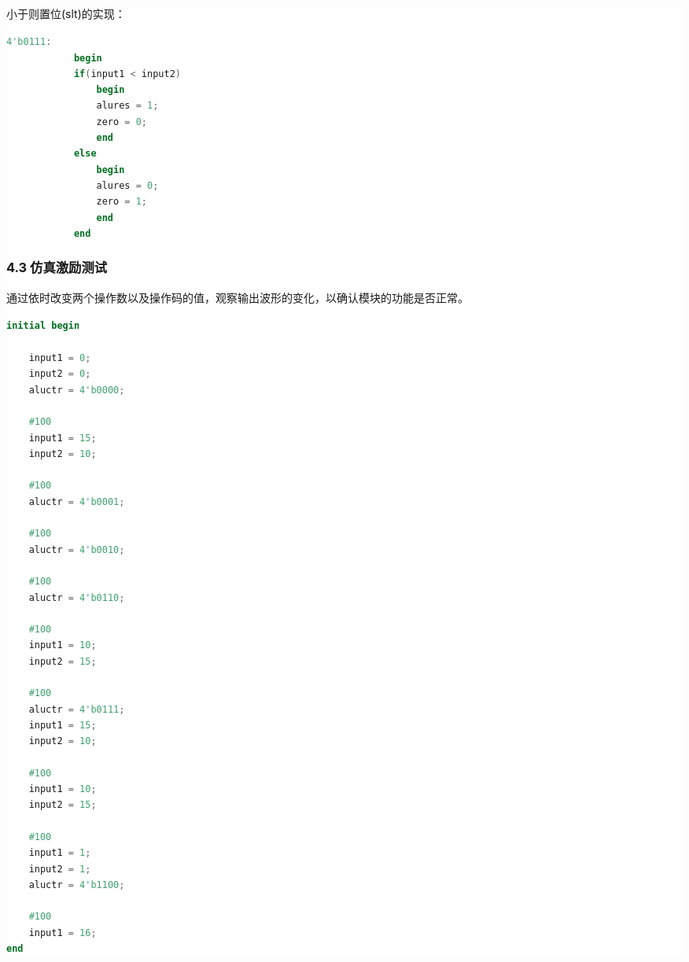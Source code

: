 小于则置位(slt)的实现：

```v
4'b0111:
            begin
            if(input1 < input2)
                begin
                alures = 1;
                zero = 0;
                end
            else
                begin
                alures = 0;
                zero = 1;
                end
            end        
```

### 4.3 仿真激励测试

通过依时改变两个操作数以及操作码的值，观察输出波形的变化，以确认模块的功能是否正常。

```v
initial begin
    
    input1 = 0;
    input2 = 0;
    aluctr = 4'b0000;
    
    #100
    input1 = 15;
    input2 = 10;
    
    #100
    aluctr = 4'b0001;
    
    #100
    aluctr = 4'b0010;
    
    #100
    aluctr = 4'b0110;
    
    #100
    input1 = 10;
    input2 = 15;
    
    #100
    aluctr = 4'b0111;
    input1 = 15;
    input2 = 10;
    
    #100
    input1 = 10;
    input2 = 15;
    
    #100
    input1 = 1;
    input2 = 1;
    aluctr = 4'b1100;
    
    #100
    input1 = 16;
end
```
